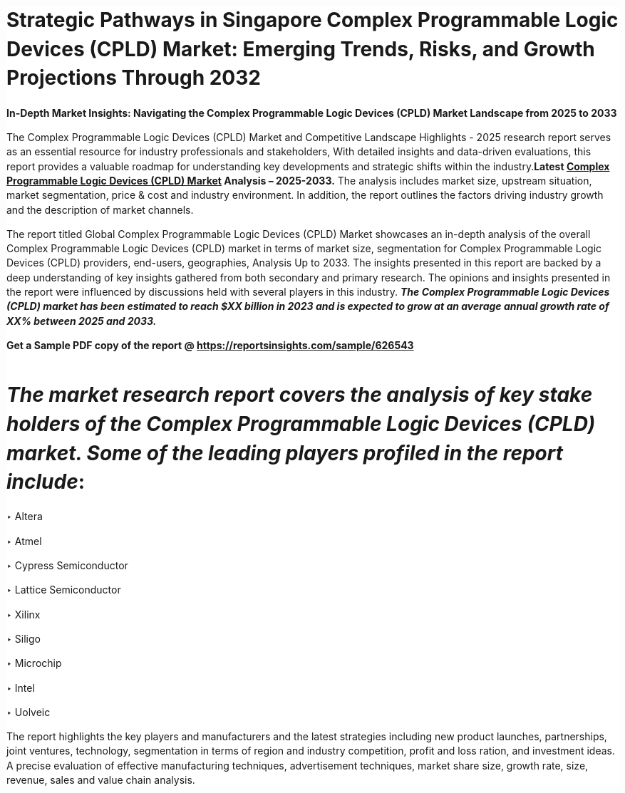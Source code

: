 # Strategic Pathways in Singapore Complex Programmable Logic Devices (CPLD) Market: Emerging Trends, Risks, and Growth Projections Through 2032

<strong>In-Depth Market Insights: Navigating the Complex Programmable Logic Devices (CPLD) Market Landscape from 2025 to 2033</strong></p>

The Complex Programmable Logic Devices (CPLD) Market and Competitive Landscape Highlights - 2025 research report serves as an essential resource for industry professionals and stakeholders, With detailed insights and data-driven evaluations, this report provides a valuable roadmap for understanding key developments and strategic shifts within the industry.<strong>Latest <a href=https://www.reportsinsights.com/sample/626543>Complex Programmable Logic Devices (CPLD) Market</a> Analysis – 2025-2033.</strong>  The analysis includes market size, upstream situation, market segmentation, price & cost and industry environment. In addition, the report outlines the factors driving industry growth and the description of market channels.

The report titled Global Complex Programmable Logic Devices (CPLD) Market showcases an in-depth analysis of the overall Complex Programmable Logic Devices (CPLD) market in terms of market size, segmentation for Complex Programmable Logic Devices (CPLD) providers, end-users, geographies, Analysis Up to 2033. The insights presented in this report are backed by a deep understanding of key insights gathered from both secondary and primary research. The opinions and insights presented in the report were influenced by discussions held with several players in this industry. <strong><em>The Complex Programmable Logic Devices (CPLD) market has been estimated to reach $XX billion in 2023 and is expected to grow at an average annual growth rate of XX% between 2025 and 2033.</em></strong>

<strong>Get a Sample PDF copy of the report @ <a href=https://reportsinsights.com/sample/626543>https://reportsinsights.com/sample/626543</a></strong>

# <strong><em>The market research report covers the analysis of key stake holders of the Complex Programmable Logic Devices (CPLD) market. Some of the leading players profiled in the report include</em></strong>: 

‣ Altera

‣ Atmel

‣ Cypress Semiconductor

‣ Lattice Semiconductor

‣ Xilinx

‣ Siligo

‣ Microchip

‣ Intel

‣ Uolveic

The report highlights the key players and manufacturers and the latest strategies including new product launches, partnerships, joint ventures, technology, segmentation in terms of region and industry competition, profit and loss ration, and investment ideas. A precise evaluation of effective manufacturing techniques, advertisement techniques, market share size, growth rate, size, revenue, sales and value chain analysis.
